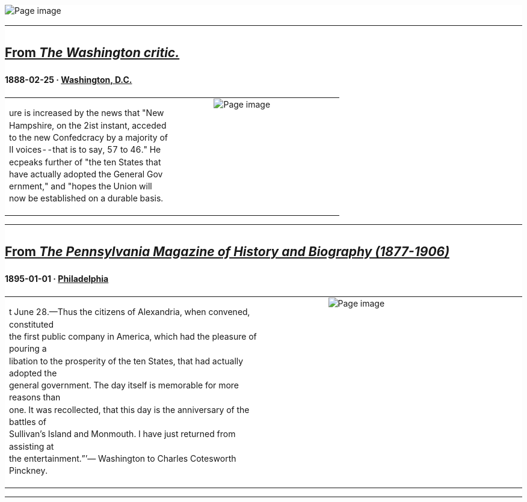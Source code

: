 </td><td style="width: 50%; max-height: 75%; margin: auto; display: block;">
<img alt="Page image" src="https://tile.loc.gov/image-services/iiif/service:ndnp:vi:batch_vi_fezza_ver01:data:sn85025007:00415663730:1874042101:0379/pct:2.4985883681535856,40.68683049779458,15.796160361377753,11.493383742911153/!600,600/0/default.jpg"/>
</td>
</tr></table>

---

## [From _The Washington critic._](https://www.loc.gov/resource/sn82000205/1888-02-25/ed-1/?sp=2)

#### 1888-02-25 &middot; [Washington, D.C.](http://dbpedia.org/resource/Washington%2C_D.C.)

<table style="width: 100%;"><tr><td style="width: 50%">

  
ure is increased by the news that &quot;New  
Hampshire, on the 2ist instant, acceded  
to the new Confedcracy by a majority of  
II voices--that is to say, 57 to 46.&quot; He  
ecpeaks further of &quot;the ten States that  
have actually adopted the General Gov  
ernment,&quot; and &quot;hopes the Union will  
now be established on a durable basis.
</td><td style="width: 50%; max-height: 75%; margin: auto; display: block;">
<img alt="Page image" src="https://tile.loc.gov/image-services/iiif/service:ndnp:dlc:batch_dlc_grover_ver01:data:sn82000205:00211103589:1888022501:0228/pct:4.427369191364801,54.11525620554507,11.397731430662276,3.237044563797358/!600,600/0/default.jpg"/>
</td>
</tr></table>

---

## [From _The Pennsylvania Magazine of History and Biography (1877-1906)_](https://archive.org/details/sim_pennsylvania-magazine-of-history-and-biography_1895_19_3/page/n37/mode/1up?view=theater)

#### 1895-01-01 &middot; [Philadelphia](http://dbpedia.org/resource/Philadelphia)

<table style="width: 100%;"><tr><td style="width: 50%">

  
  
t June 28.—Thus the citizens of Alexandria, when convened, constituted  
the first public company in America, which had the pleasure of pouring a  
libation to the prosperity of the ten States, that had actually adopted the  
general government. The day itself is memorable for more reasons than  
one. It was recollected, that this day is the anniversary of the battles of  
Sullivan’s Island and Monmouth. I have just returned from assisting at  
the entertainment.”’— Washington to Charles Cotesworth Pinckney.
</td><td style="width: 50%; max-height: 75%; margin: auto; display: block;">
<img alt="Page image" src="https://iiif.archive.org/image/iiif/2/sim_pennsylvania-magazine-of-history-and-biography_1895_19_3%2Fsim_pennsylvania-magazine-of-history-and-biography_1895_19_3_jp2.zip%2Fsim_pennsylvania-magazine-of-history-and-biography_1895_19_3_jp2%2Fsim_pennsylvania-magazine-of-history-and-biography_1895_19_3_0037.jp2/pct:25.691382765531063,55.41264737406217,53.50701402805611,8.896034297963558/600,/0/default.jpg"/>
</td>
</tr></table>

---

